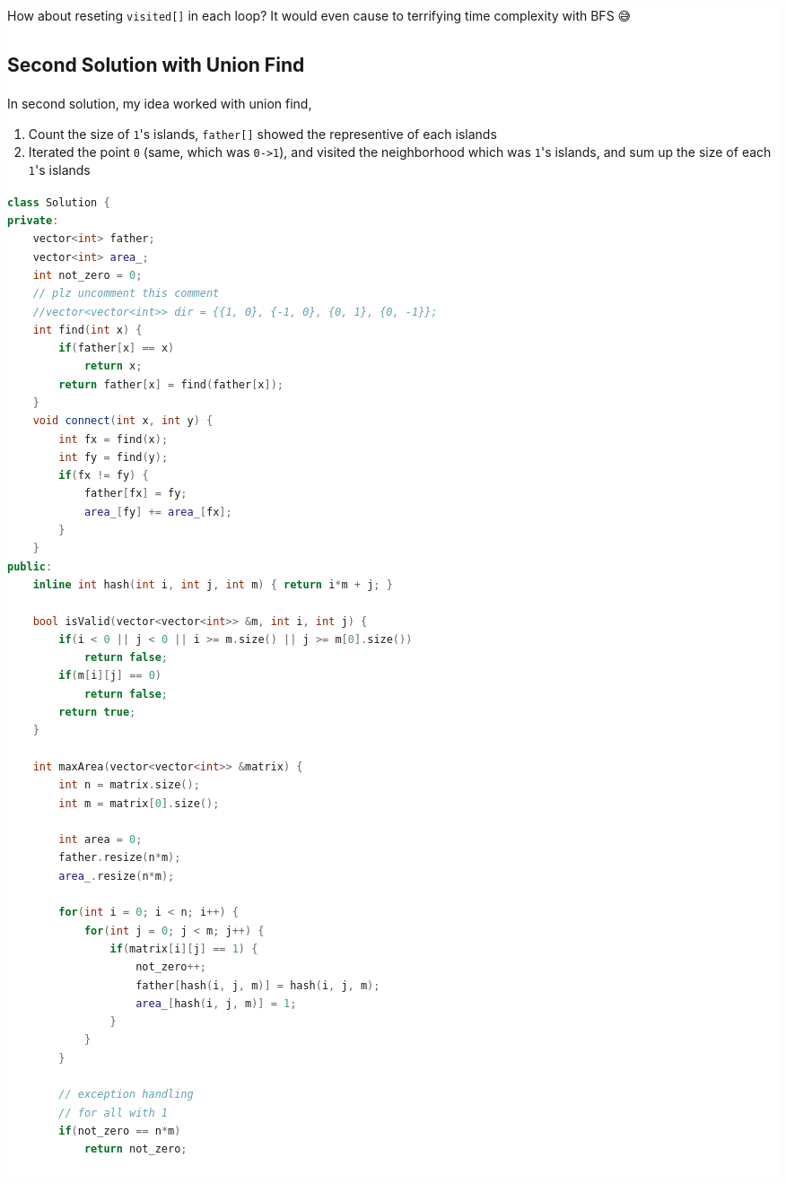 How about reseting `visited[]` in each loop? It would even cause to terrifying time complexity with BFS :sweat_smile:

## Second Solution with Union Find
In second solution, my idea worked with union find,  
1. Count the size of `1`'s islands, `father[]` showed the representive of each islands
2. Iterated the point `0` (same, which was `0->1`), and visited the neighborhood which was `1`'s islands, and sum up the size of each `1`'s islands
```cpp
class Solution {
private:
    vector<int> father;
    vector<int> area_;
    int not_zero = 0;
    // plz uncomment this comment
    //vector<vector<int>> dir = {{1, 0}, {-1, 0}, {0, 1}, {0, -1}};
    int find(int x) {
        if(father[x] == x)
            return x;
        return father[x] = find(father[x]);
    }
    void connect(int x, int y) {
        int fx = find(x);
        int fy = find(y);
        if(fx != fy) {
            father[fx] = fy;
            area_[fy] += area_[fx];
        }
    }
public:
    inline int hash(int i, int j, int m) { return i*m + j; }
    
    bool isValid(vector<vector<int>> &m, int i, int j) {
        if(i < 0 || j < 0 || i >= m.size() || j >= m[0].size())
            return false;
        if(m[i][j] == 0)
            return false;
        return true;
    }

    int maxArea(vector<vector<int>> &matrix) {
        int n = matrix.size();
        int m = matrix[0].size();
        
        int area = 0;
        father.resize(n*m);
        area_.resize(n*m);
        
        for(int i = 0; i < n; i++) {
            for(int j = 0; j < m; j++) {
                if(matrix[i][j] == 1) {
                    not_zero++;
                    father[hash(i, j, m)] = hash(i, j, m);
                    area_[hash(i, j, m)] = 1;
                }
            }
        }
        
        // exception handling
        // for all with 1
        if(not_zero == n*m)
            return not_zero;
        
```